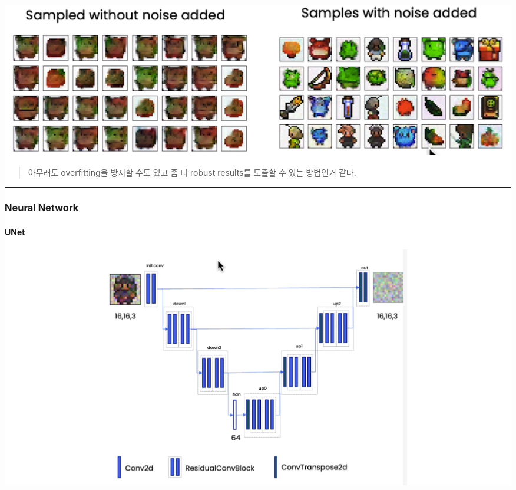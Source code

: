 <img src="/assets/computer_vision/diffusion_model/how_diffusion_models_work/extra_noise.png" alt="Picture"/>

> 아무래도 overfitting을 방지할 수도 있고 좀 더 robust results를 도출할 수 있는 방법인거 같다. 

--------------------------------------------------------
### Neural Network

#### UNet

<img src="/assets/computer_vision/diffusion_model/how_diffusion_models_work/unet.png" alt="Picture"
        width="600" 
        height="400" 
        style="display: block; margin: 0 auto"/>
